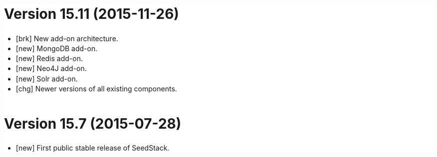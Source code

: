 # Version 15.11 (2015-11-26)

* [brk] New add-on architecture.
* [new] MongoDB add-on.
* [new] Redis add-on.
* [new] Neo4J add-on.
* [new] Solr add-on.
* [chg] Newer versions of all existing components.

# Version 15.7 (2015-07-28)

* [new] First public stable release of SeedStack.
